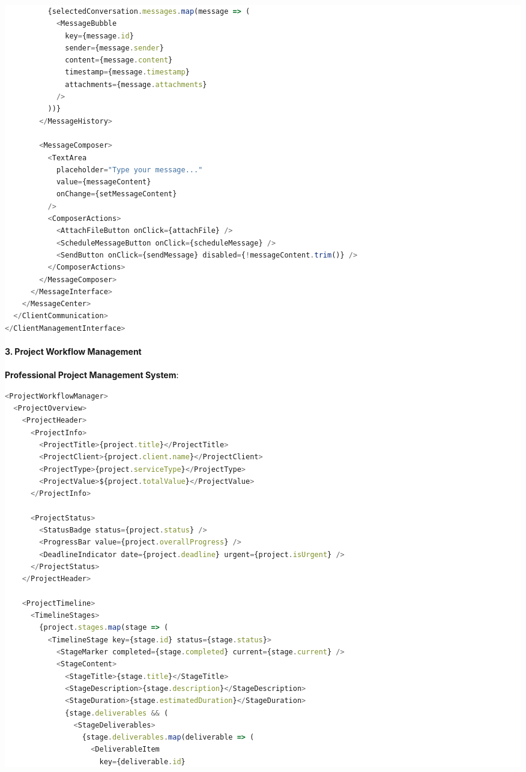 ```typescript
          {selectedConversation.messages.map(message => (
            <MessageBubble 
              key={message.id}
              sender={message.sender}
              content={message.content}
              timestamp={message.timestamp}
              attachments={message.attachments}
            />
          ))}
        </MessageHistory>
        
        <MessageComposer>
          <TextArea 
            placeholder="Type your message..."
            value={messageContent}
            onChange={setMessageContent}
          />
          <ComposerActions>
            <AttachFileButton onClick={attachFile} />
            <ScheduleMessageButton onClick={scheduleMessage} />
            <SendButton onClick={sendMessage} disabled={!messageContent.trim()} />
          </ComposerActions>
        </MessageComposer>
      </MessageInterface>
    </MessageCenter>
  </ClientCommunication>
</ClientManagementInterface>
```

#### 3. Project Workflow Management

**Professional Project Management System**:
```typescript
<ProjectWorkflowManager>
  <ProjectOverview>
    <ProjectHeader>
      <ProjectInfo>
        <ProjectTitle>{project.title}</ProjectTitle>
        <ProjectClient>{project.client.name}</ProjectClient>
        <ProjectType>{project.serviceType}</ProjectType>
        <ProjectValue>${project.totalValue}</ProjectValue>
      </ProjectInfo>
      
      <ProjectStatus>
        <StatusBadge status={project.status} />
        <ProgressBar value={project.overallProgress} />
        <DeadlineIndicator date={project.deadline} urgent={project.isUrgent} />
      </ProjectStatus>
    </ProjectHeader>
    
    <ProjectTimeline>
      <TimelineStages>
        {project.stages.map(stage => (
          <TimelineStage key={stage.id} status={stage.status}>
            <StageMarker completed={stage.completed} current={stage.current} />
            <StageContent>
              <StageTitle>{stage.title}</StageTitle>
              <StageDescription>{stage.description}</StageDescription>
              <StageDuration>{stage.estimatedDuration}</StageDuration>
              {stage.deliverables && (
                <StageDeliverables>
                  {stage.deliverables.map(deliverable => (
                    <DeliverableItem 
                      key={deliverable.id}
```